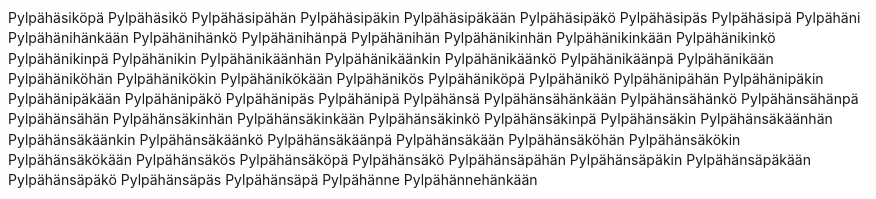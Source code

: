 Pylpähäsiköpä
Pylpähäsikö
Pylpähäsipähän
Pylpähäsipäkin
Pylpähäsipäkään
Pylpähäsipäkö
Pylpähäsipäs
Pylpähäsipä
Pylpähäni
Pylpähänihänkään
Pylpähänihänkö
Pylpähänihänpä
Pylpähänihän
Pylpähänikinhän
Pylpähänikinkään
Pylpähänikinkö
Pylpähänikinpä
Pylpähänikin
Pylpähänikäänhän
Pylpähänikäänkin
Pylpähänikäänkö
Pylpähänikäänpä
Pylpähänikään
Pylpähäniköhän
Pylpähänikökin
Pylpähänikökään
Pylpähänikös
Pylpähäniköpä
Pylpähänikö
Pylpähänipähän
Pylpähänipäkin
Pylpähänipäkään
Pylpähänipäkö
Pylpähänipäs
Pylpähänipä
Pylpähänsä
Pylpähänsähänkään
Pylpähänsähänkö
Pylpähänsähänpä
Pylpähänsähän
Pylpähänsäkinhän
Pylpähänsäkinkään
Pylpähänsäkinkö
Pylpähänsäkinpä
Pylpähänsäkin
Pylpähänsäkäänhän
Pylpähänsäkäänkin
Pylpähänsäkäänkö
Pylpähänsäkäänpä
Pylpähänsäkään
Pylpähänsäköhän
Pylpähänsäkökin
Pylpähänsäkökään
Pylpähänsäkös
Pylpähänsäköpä
Pylpähänsäkö
Pylpähänsäpähän
Pylpähänsäpäkin
Pylpähänsäpäkään
Pylpähänsäpäkö
Pylpähänsäpäs
Pylpähänsäpä
Pylpähänne
Pylpähännehänkään